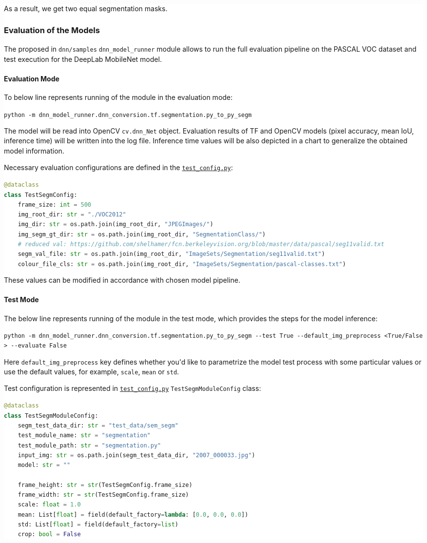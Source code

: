 As a result, we get two equal segmentation masks.

### Evaluation of the Models

The proposed in ``dnn/samples`` ``dnn_model_runner`` module allows to run the full evaluation pipeline on the PASCAL VOC dataset and test execution for the DeepLab MobileNet model.

#### Evaluation Mode

To below line represents running of the module in the evaluation mode:

```
python -m dnn_model_runner.dnn_conversion.tf.segmentation.py_to_py_segm
```

The model will be read into OpenCV ``cv.dnn_Net`` object. Evaluation results of TF and OpenCV models  (pixel accuracy, mean IoU, inference time) will be written into the log file. Inference time values will be also depicted in a chart to generalize the obtained model information.

Necessary evaluation configurations are defined in the [``test_config.py``](https://github.com/opencv/opencv/tree/4.x/samples/dnn/dnn_model_runner/dnn_conversion/common/test/configs/test_config.py):

```python
@dataclass
class TestSegmConfig:
    frame_size: int = 500
    img_root_dir: str = "./VOC2012"
    img_dir: str = os.path.join(img_root_dir, "JPEGImages/")
    img_segm_gt_dir: str = os.path.join(img_root_dir, "SegmentationClass/")
    # reduced val: https://github.com/shelhamer/fcn.berkeleyvision.org/blob/master/data/pascal/seg11valid.txt
    segm_val_file: str = os.path.join(img_root_dir, "ImageSets/Segmentation/seg11valid.txt")
    colour_file_cls: str = os.path.join(img_root_dir, "ImageSets/Segmentation/pascal-classes.txt")
```

These values can be modified in accordance with chosen model pipeline.

#### Test Mode

The below line represents running of the module in the test mode, which provides the steps for the model inference:

```
python -m dnn_model_runner.dnn_conversion.tf.segmentation.py_to_py_segm --test True --default_img_preprocess <True/False> --evaluate False
```

Here ``default_img_preprocess`` key defines whether you'd like to parametrize the model test process with some particular values or use the default values, for example, ``scale``, ``mean`` or ``std``.

Test configuration is represented in [``test_config.py``](https://github.com/opencv/opencv/tree/4.x/samples/dnn/dnn_model_runner/dnn_conversion/common/test/configs/test_config.py) ``TestSegmModuleConfig`` class:

```python
@dataclass
class TestSegmModuleConfig:
    segm_test_data_dir: str = "test_data/sem_segm"
    test_module_name: str = "segmentation"
    test_module_path: str = "segmentation.py"
    input_img: str = os.path.join(segm_test_data_dir, "2007_000033.jpg")
    model: str = ""

    frame_height: str = str(TestSegmConfig.frame_size)
    frame_width: str = str(TestSegmConfig.frame_size)
    scale: float = 1.0
    mean: List[float] = field(default_factory=lambda: [0.0, 0.0, 0.0])
    std: List[float] = field(default_factory=list)
    crop: bool = False
```
